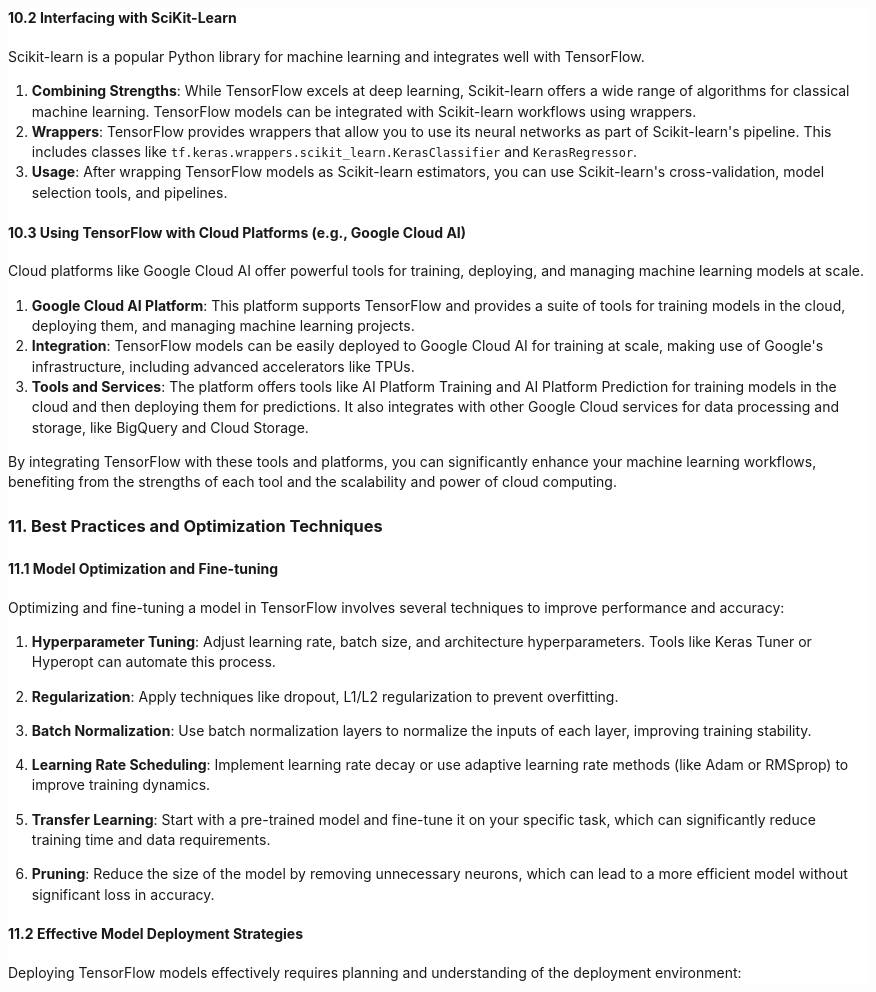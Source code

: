 #### 10.2 Interfacing with SciKit-Learn
Scikit-learn is a popular Python library for machine learning and integrates well with TensorFlow.

1. **Combining Strengths**: While TensorFlow excels at deep learning, Scikit-learn offers a wide range of algorithms for classical machine learning. TensorFlow models can be integrated with Scikit-learn workflows using wrappers.
2. **Wrappers**: TensorFlow provides wrappers that allow you to use its neural networks as part of Scikit-learn's pipeline. This includes classes like `tf.keras.wrappers.scikit_learn.KerasClassifier` and `KerasRegressor`.
3. **Usage**: After wrapping TensorFlow models as Scikit-learn estimators, you can use Scikit-learn's cross-validation, model selection tools, and pipelines.

#### 10.3 Using TensorFlow with Cloud Platforms (e.g., Google Cloud AI)
Cloud platforms like Google Cloud AI offer powerful tools for training, deploying, and managing machine learning models at scale.

1. **Google Cloud AI Platform**: This platform supports TensorFlow and provides a suite of tools for training models in the cloud, deploying them, and managing machine learning projects.
2. **Integration**: TensorFlow models can be easily deployed to Google Cloud AI for training at scale, making use of Google's infrastructure, including advanced accelerators like TPUs.
3. **Tools and Services**: The platform offers tools like AI Platform Training and AI Platform Prediction for training models in the cloud and then deploying them for predictions. It also integrates with other Google Cloud services for data processing and storage, like BigQuery and Cloud Storage.

By integrating TensorFlow with these tools and platforms, you can significantly enhance your machine learning workflows, benefiting from the strengths of each tool and the scalability and power of cloud computing.  
  
### 11. Best Practices and Optimization Techniques

#### 11.1 Model Optimization and Fine-tuning
Optimizing and fine-tuning a model in TensorFlow involves several techniques to improve performance and accuracy:

1. **Hyperparameter Tuning**: Adjust learning rate, batch size, and architecture hyperparameters. Tools like Keras Tuner or Hyperopt can automate this process.

2. **Regularization**: Apply techniques like dropout, L1/L2 regularization to prevent overfitting.

3. **Batch Normalization**: Use batch normalization layers to normalize the inputs of each layer, improving training stability.

4. **Learning Rate Scheduling**: Implement learning rate decay or use adaptive learning rate methods (like Adam or RMSprop) to improve training dynamics.

5. **Transfer Learning**: Start with a pre-trained model and fine-tune it on your specific task, which can significantly reduce training time and data requirements.

6. **Pruning**: Reduce the size of the model by removing unnecessary neurons, which can lead to a more efficient model without significant loss in accuracy.

#### 11.2 Effective Model Deployment Strategies
Deploying TensorFlow models effectively requires planning and understanding of the deployment environment:
